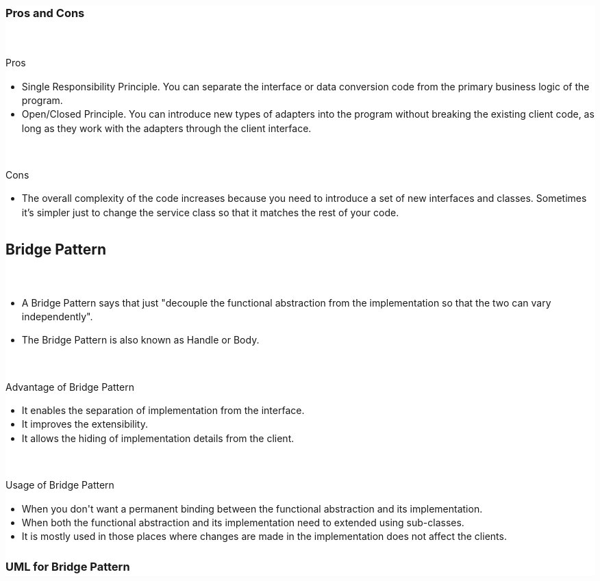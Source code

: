 
### Pros and Cons

<br>


Pros

 * Single Responsibility Principle. You can separate the interface or data conversion code from the primary business logic of the program.
 * Open/Closed Principle. You can introduce new types of adapters into the program without breaking the existing client code, as long as they work with the adapters through the client interface.

 <br>


 Cons

 * The overall complexity of the code increases because you need to introduce a set of new interfaces and classes. Sometimes it’s simpler just to change the service class so that it matches the rest of your code.


## Bridge Pattern

<br>

* A Bridge Pattern says that just "decouple the functional abstraction from the implementation so that the two can vary independently".

* The Bridge Pattern is also known as Handle or Body.

<br>


Advantage of Bridge Pattern

* It enables the separation of implementation from the interface.
* It improves the extensibility.
* It allows the hiding of implementation details from the client.

<br>


Usage of Bridge Pattern

* When you don't want a permanent binding between the functional abstraction and its implementation.
* When both the functional abstraction and its implementation need to extended using sub-classes.
* It is mostly used in those places where changes are made in the implementation does not affect the clients.

### UML for Bridge Pattern
